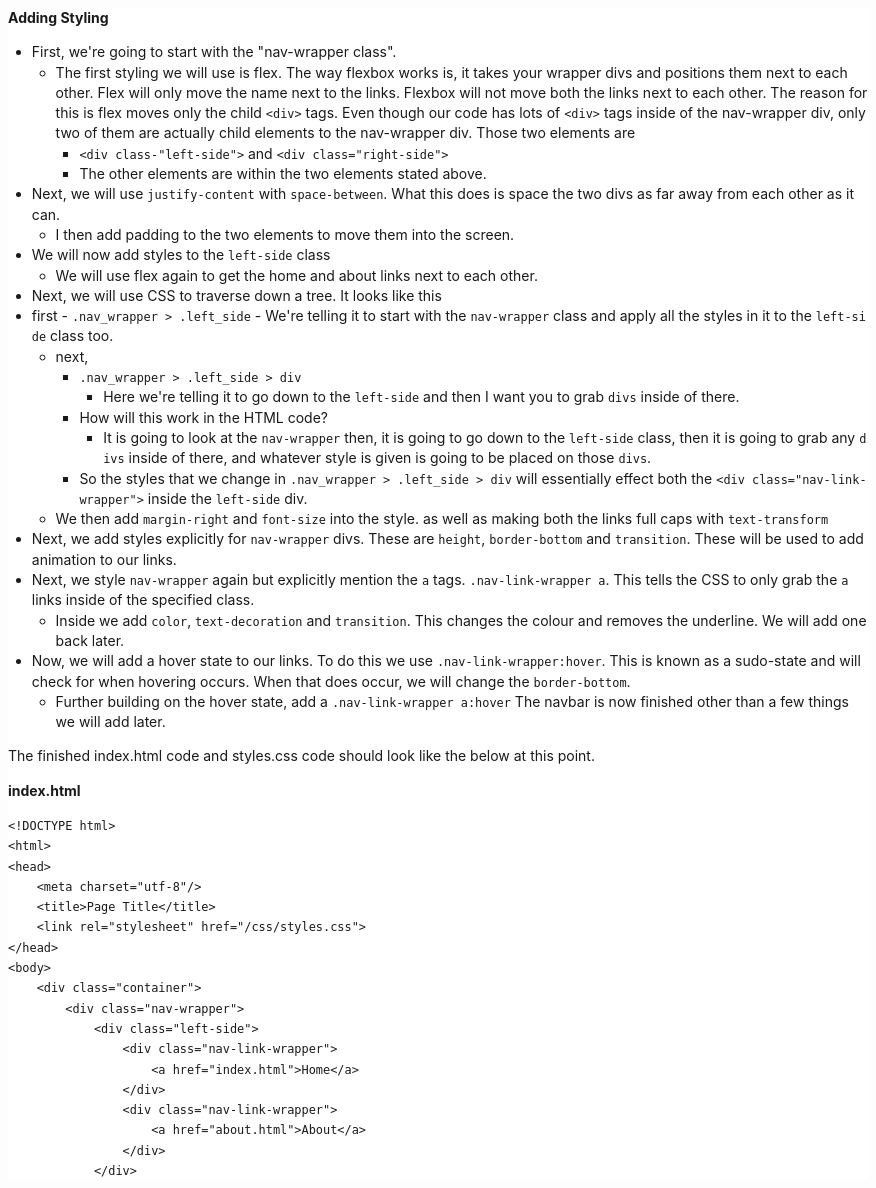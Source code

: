 **Adding Styling**
- First, we're going to start with the "nav-wrapper class". 
	- The first styling we will use is flex. The way flexbox works is, it takes your wrapper divs and positions them next to each other. Flex will only move the name next to the links. Flexbox will not move both the links next to each other. The reason for this is flex moves only the child `<div>` tags. Even though our code has lots of `<div>` tags inside of the nav-wrapper div, only two of them are actually child elements to the nav-wrapper div. Those two elements are 
		- `<div class-"left-side">` and `<div class="right-side">`  
		- The other elements are within the two elements stated above. 
- Next, we will use `justify-content` with `space-between`. What this does is space the two divs as far away from each other as it can. 
	- I then add padding to the two elements to move them into the screen. 
- We will now add styles to the `left-side` class
	- We will use flex again to get the home and about links next to each other.
- Next, we will use CSS to traverse down a tree. It looks like this 
- first
		- `.nav_wrapper > .left_side`
			- We're telling it to start with the `nav-wrapper` class and apply all the styles in it to the `left-side` class too.
	- next,
		- `.nav_wrapper > .left_side > div`
			- Here we're telling it to go down to the `left-side` and then I want you to grab `divs` inside of there. 
		- How will this work in the HTML code?
			- It is going to look at the `nav-wrapper` then, it is going to go down to the `left-side` class, then it is going to grab any `divs` inside of there, and whatever style is given is going to be placed on those `divs`. 
		- So the styles that we change in `.nav_wrapper > .left_side > div` will essentially effect both the `<div class="nav-link-wrapper">` inside the `left-side` div. 
	- We then add `margin-right` and `font-size` into the style. as well as making both the links full caps with `text-transform`
- Next, we add styles explicitly for `nav-wrapper` divs. These are `height`, `border-bottom` and `transition`. These will be used to add animation to our links. 
- Next, we style `nav-wrapper` again but explicitly mention the `a` tags. `.nav-link-wrapper a`. This tells the CSS to only grab the `a` links inside of the specified class. 
	- Inside we add `color`, `text-decoration` and `transition`. This changes the colour and removes the underline. We will add one back later.
- Now, we will add a hover state to our links. To do this we use `.nav-link-wrapper:hover`. This is known as a sudo-state and will check for when hovering occurs. When that does occur, we will change the `border-bottom`.
	- Further building on the hover state, add a `.nav-link-wrapper a:hover`
The navbar is now finished other than a few things we will add later. 

The finished index.html code and styles.css code should look like the below at this point.

**index.html**
```
<!DOCTYPE html>
<html>
<head>
    <meta charset="utf-8"/>
    <title>Page Title</title>
    <link rel="stylesheet" href="/css/styles.css">
</head>
<body>
    <div class="container">
        <div class="nav-wrapper">
            <div class="left-side">
                <div class="nav-link-wrapper">
                    <a href="index.html">Home</a>
                </div>
                <div class="nav-link-wrapper">
                    <a href="about.html">About</a>
                </div>
            </div>
```